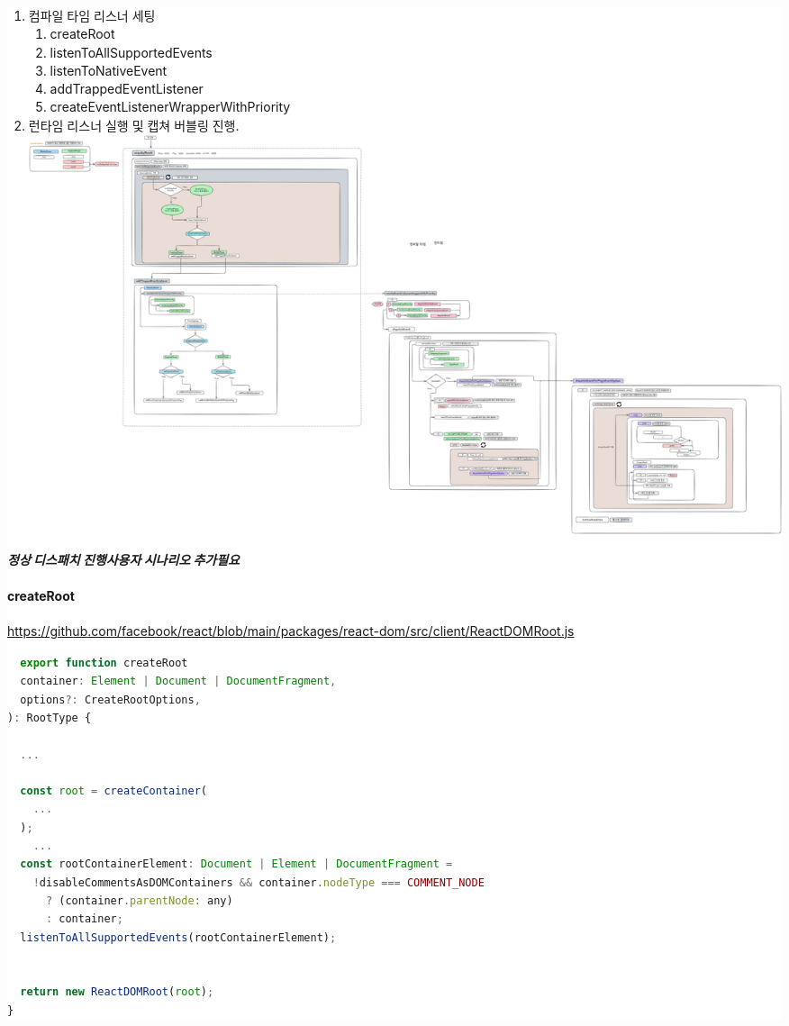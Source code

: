 1. 컴파일 타임 리스너 세팅
   1. createRoot
   2. listenToAllSupportedEvents
   3. listenToNativeEvent
   4. addTrappedEventListener
   5. createEventListenerWrapperWithPriority
2. 런타임 리스너 실행 및 캡쳐 버블링 진행.
   ![이벤트 관리 순서](./image5.png)

**_정상 디스패치 진행사용자 시나리오 추가필요_**

#### createRoot

https://github.com/facebook/react/blob/main/packages/react-dom/src/client/ReactDOMRoot.js

```jsx
  export function createRoot
  container: Element | Document | DocumentFragment,
  options?: CreateRootOptions,
): RootType {

  ...

  const root = createContainer(
    ...
  );
    ...
  const rootContainerElement: Document | Element | DocumentFragment =
    !disableCommentsAsDOMContainers && container.nodeType === COMMENT_NODE
      ? (container.parentNode: any)
      : container;
  listenToAllSupportedEvents(rootContainerElement);


  return new ReactDOMRoot(root);
}
```
